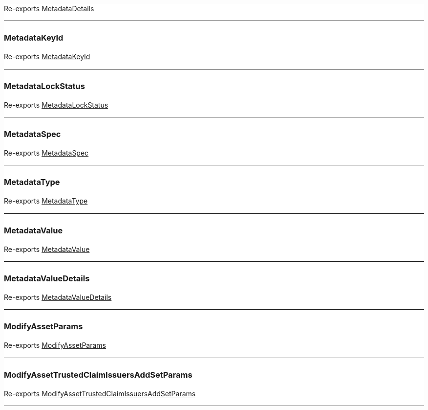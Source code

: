 Re-exports [MetadataDetails](../../interfaces/API/Entities/MetadataEntry/Types/MetadataDetails/MetadataDetails.md)

---

### MetadataKeyId

Re-exports [MetadataKeyId](../API/Entities/Asset/Types/Types.md#metadatakeyid)

---

### MetadataLockStatus

Re-exports [MetadataLockStatus](../../enums/API/Entities/MetadataEntry/Types/MetadataLockStatus/MetadataLockStatus.md)

---

### MetadataSpec

Re-exports [MetadataSpec](../../interfaces/API/Entities/MetadataEntry/Types/MetadataSpec/MetadataSpec.md)

---

### MetadataType

Re-exports [MetadataType](../../enums/API/Entities/MetadataEntry/Types/MetadataType/MetadataType.md)

---

### MetadataValue

Re-exports [MetadataValue](../API/Entities/MetadataEntry/Types/Types.md#metadatavalue)

---

### MetadataValueDetails

Re-exports [MetadataValueDetails](../API/Entities/MetadataEntry/Types/Types.md#metadatavaluedetails)

---

### ModifyAssetParams

Re-exports [ModifyAssetParams](../API/Procedures/Types/Types.md#modifyassetparams)

---

### ModifyAssetTrustedClaimIssuersAddSetParams

Re-exports [ModifyAssetTrustedClaimIssuersAddSetParams](../../interfaces/API/Procedures/Types/ModifyAssetTrustedClaimIssuersAddSetParams/ModifyAssetTrustedClaimIssuersAddSetParams.md)

---